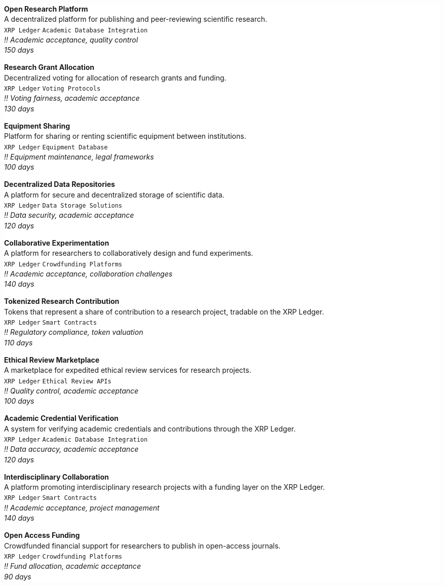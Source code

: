 **Open Research Platform**   
A decentralized platform for publishing and peer-reviewing scientific research.  
`XRP Ledger` `Academic Database Integration`  
*!! Academic acceptance, quality control*  
*150 days*  
  
**Research Grant Allocation**   
Decentralized voting for allocation of research grants and funding.  
`XRP Ledger` `Voting Protocols`  
*!! Voting fairness, academic acceptance*  
*130 days*  
  
**Equipment Sharing**   
Platform for sharing or renting scientific equipment between institutions.  
`XRP Ledger` `Equipment Database`  
*!! Equipment maintenance, legal frameworks*  
*100 days*  
  
**Decentralized Data Repositories**   
A platform for secure and decentralized storage of scientific data.  
`XRP Ledger` `Data Storage Solutions`  
*!! Data security, academic acceptance*  
*120 days*  
  
**Collaborative Experimentation**   
A platform for researchers to collaboratively design and fund experiments.  
`XRP Ledger` `Crowdfunding Platforms`  
*!! Academic acceptance, collaboration challenges*  
*140 days*  
  
**Tokenized Research Contribution**   
Tokens that represent a share of contribution to a research project, tradable on the XRP Ledger.  
`XRP Ledger` `Smart Contracts`  
*!! Regulatory compliance, token valuation*  
*110 days*  
  
**Ethical Review Marketplace**   
A marketplace for expedited ethical review services for research projects.  
`XRP Ledger` `Ethical Review APIs`  
*!! Quality control, academic acceptance*  
*100 days*  
  
**Academic Credential Verification**   
A system for verifying academic credentials and contributions through the XRP Ledger.  
`XRP Ledger` `Academic Database Integration`  
*!! Data accuracy, academic acceptance*  
*120 days*  
  
**Interdisciplinary Collaboration**   
A platform promoting interdisciplinary research projects with a funding layer on the XRP Ledger.  
`XRP Ledger` `Smart Contracts`  
*!! Academic acceptance, project management*  
*140 days*  
  
**Open Access Funding**   
Crowdfunded financial support for researchers to publish in open-access journals.  
`XRP Ledger` `Crowdfunding Platforms`  
*!! Fund allocation, academic acceptance*  
*90 days*  
  